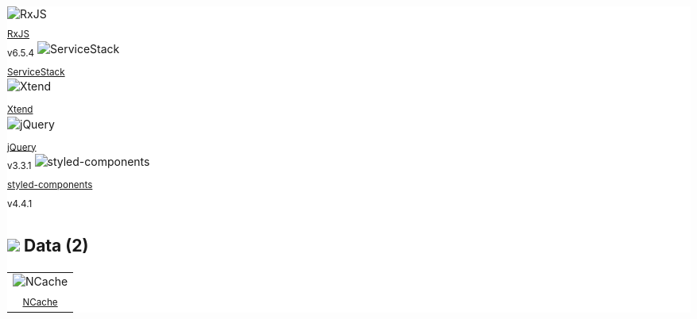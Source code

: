 <td align='center'>
  <img width='36' height='36' src='https://img.stackshare.io/service/1796/984368.png' alt='RxJS'>
  <br>
  <sub><a href="http://reactivex.io/rxjs/">RxJS</a></sub>
  <br>
  <sub>v6.5.4</sub>
</td>

<td align='center'>
  <img width='36' height='36' src='https://img.stackshare.io/service/2773/JuTVEkWX_400x400.jpg' alt='ServiceStack'>
  <br>
  <sub><a href="https://servicestack.net/">ServiceStack</a></sub>
  <br>
  <sub></sub>
</td>

<td align='center'>
  <img width='36' height='36' src='https://img.stackshare.io/service/4709/Xpand_Marke_32x32_400x400.png' alt='Xtend'>
  <br>
  <sub><a href="http://www.eclipse.org/xtend/">Xtend</a></sub>
  <br>
  <sub></sub>
</td>

<td align='center'>
  <img width='36' height='36' src='https://img.stackshare.io/service/1021/lxEKmMnB_400x400.jpg' alt='jQuery'>
  <br>
  <sub><a href="http://jquery.com/">jQuery</a></sub>
  <br>
  <sub>v3.3.1</sub>
</td>

<td align='center'>
  <img width='36' height='36' src='https://img.stackshare.io/service/6749/styled-components.png' alt='styled-components'>
  <br>
  <sub><a href="https://styled-components.com">styled-components</a></sub>
  <br>
  <sub>v4.4.1</sub>
</td>

</tr>
</table>

## <img src='https://img.stackshare.io/databases.svg'/> Data (2)
<table><tr>
  <td align='center'>
  <img width='36' height='36' src='https://img.stackshare.io/service/10846/default_ee620afff27b68922671eadeacc23ed67db2beec.png' alt='NCache'>
  <br>
  <sub><a href="http://www.alachisoft.com/">NCache</a></sub>
  <br>
  <sub></sub>
</td>
